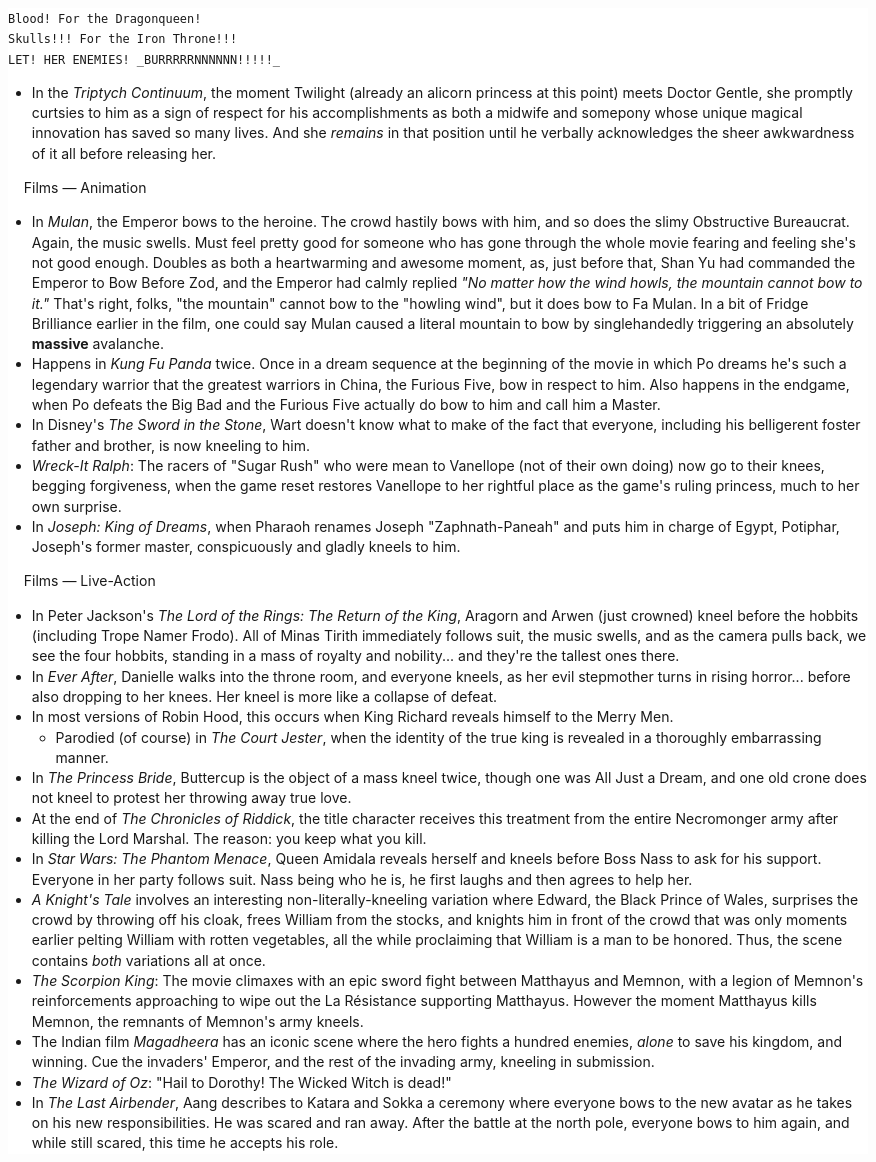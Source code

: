     Blood! For the Dragonqueen!  
    Skulls!!! For the Iron Throne!!!  
    LET! HER ENEMIES! _BURRRRRNNNNNN!!!!!_
    
-   In the _Triptych Continuum_, the moment Twilight (already an alicorn princess at this point) meets Doctor Gentle, she promptly curtsies to him as a sign of respect for his accomplishments as both a midwife and somepony whose unique magical innovation has saved so many lives. And she _remains_ in that position until he verbally acknowledges the sheer awkwardness of it all before releasing her.

    Films — Animation 

-   In _Mulan_, the Emperor bows to the heroine. The crowd hastily bows with him, and so does the slimy Obstructive Bureaucrat. Again, the music swells. Must feel pretty good for someone who has gone through the whole movie fearing and feeling she's not good enough. Doubles as both a heartwarming and awesome moment, as, just before that, Shan Yu had commanded the Emperor to Bow Before Zod, and the Emperor had calmly replied _"No matter how the wind howls, the mountain cannot bow to it."_ That's right, folks, "the mountain" cannot bow to the "howling wind", but it does bow to Fa Mulan. In a bit of Fridge Brilliance earlier in the film, one could say Mulan caused a literal mountain to bow by singlehandedly triggering an absolutely **massive** avalanche.
-   Happens in _Kung Fu Panda_ twice. Once in a dream sequence at the beginning of the movie in which Po dreams he's such a legendary warrior that the greatest warriors in China, the Furious Five, bow in respect to him. Also happens in the endgame, when Po defeats the Big Bad and the Furious Five actually do bow to him and call him a Master.
-   In Disney's _The Sword in the Stone_, Wart doesn't know what to make of the fact that everyone, including his belligerent foster father and brother, is now kneeling to him.
-   _Wreck-It Ralph_: The racers of "Sugar Rush" who were mean to Vanellope (not of their own doing) now go to their knees, begging forgiveness, when the game reset restores Vanellope to her rightful place as the game's ruling princess, much to her own surprise.
-   In _Joseph: King of Dreams_, when Pharaoh renames Joseph "Zaphnath-Paneah" and puts him in charge of Egypt, Potiphar, Joseph's former master, conspicuously and gladly kneels to him.

    Films — Live-Action 

-   In Peter Jackson's _The Lord of the Rings: The Return of the King_, Aragorn and Arwen (just crowned) kneel before the hobbits (including Trope Namer Frodo). All of Minas Tirith immediately follows suit, the music swells, and as the camera pulls back, we see the four hobbits, standing in a mass of royalty and nobility... and they're the tallest ones there.
-   In _Ever After_, Danielle walks into the throne room, and everyone kneels, as her evil stepmother turns in rising horror... before also dropping to her knees. Her kneel is more like a collapse of defeat.
-   In most versions of Robin Hood, this occurs when King Richard reveals himself to the Merry Men.
    -   Parodied (of course) in _The Court Jester_, when the identity of the true king is revealed in a thoroughly embarrassing manner.
-   In _The Princess Bride_, Buttercup is the object of a mass kneel twice, though one was All Just a Dream, and one old crone does not kneel to protest her throwing away true love.
-   At the end of _The Chronicles of Riddick_, the title character receives this treatment from the entire Necromonger army after killing the Lord Marshal. The reason: you keep what you kill.
-   In _Star Wars: The Phantom Menace_, Queen Amidala reveals herself and kneels before Boss Nass to ask for his support. Everyone in her party follows suit. Nass being who he is, he first laughs and then agrees to help her.
-   _A Knight's Tale_ involves an interesting non-literally-kneeling variation where Edward, the Black Prince of Wales, surprises the crowd by throwing off his cloak, frees William from the stocks, and knights him in front of the crowd that was only moments earlier pelting William with rotten vegetables, all the while proclaiming that William is a man to be honored. Thus, the scene contains _both_ variations all at once.
-   _The Scorpion King_: The movie climaxes with an epic sword fight between Matthayus and Memnon, with a legion of Memnon's reinforcements approaching to wipe out the La Résistance supporting Matthayus. However the moment Matthayus kills Memnon, the remnants of Memnon's army kneels.
-   The Indian film _Magadheera_ has an iconic scene where the hero fights a hundred enemies, _alone_ to save his kingdom, and winning. Cue the invaders' Emperor, and the rest of the invading army, kneeling in submission.
-   _The Wizard of Oz_: "Hail to Dorothy! The Wicked Witch is dead!"
-   In _The Last Airbender_, Aang describes to Katara and Sokka a ceremony where everyone bows to the new avatar as he takes on his new responsibilities. He was scared and ran away. After the battle at the north pole, everyone bows to him again, and while still scared, this time he accepts his role.